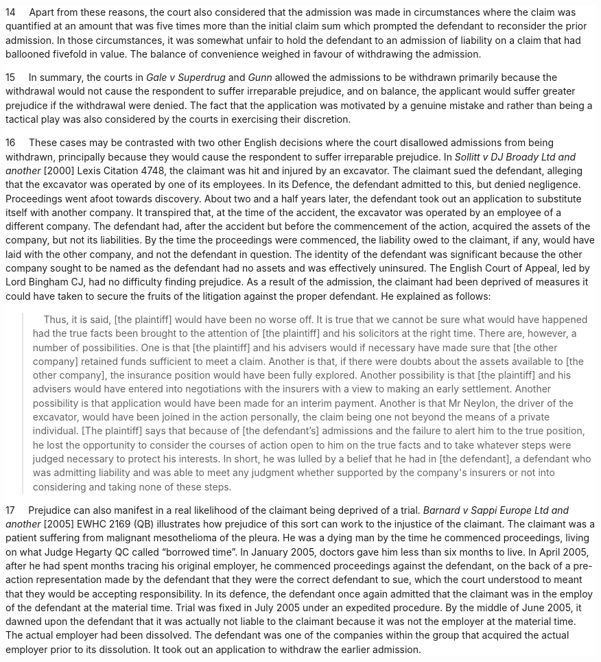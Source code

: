 14     Apart from these reasons, the court also considered that the admission was made in circumstances where the claim was quantified at an amount that was five times more than the initial claim sum which prompted the defendant to reconsider the prior admission. In those circumstances, it was somewhat unfair to hold the defendant to an admission of liability on a claim that had ballooned fivefold in value. The balance of convenience weighed in favour of withdrawing the admission.

15     In summary, the courts in _Gale v Superdrug_ and _Gunn_ allowed the admissions to be withdrawn primarily because the withdrawal would not cause the respondent to suffer irreparable prejudice, and on balance, the applicant would suffer greater prejudice if the withdrawal were denied. The fact that the application was motivated by a genuine mistake and rather than being a tactical play was also considered by the courts in exercising their discretion.

16     These cases may be contrasted with two other English decisions where the court disallowed admissions from being withdrawn, principally because they would cause the respondent to suffer irreparable prejudice. In _Sollitt v DJ Broady Ltd and another_ \[2000\] Lexis Citation 4748, the claimant was hit and injured by an excavator. The claimant sued the defendant, alleging that the excavator was operated by one of its employees. In its Defence, the defendant admitted to this, but denied negligence. Proceedings went afoot towards discovery. About two and a half years later, the defendant took out an application to substitute itself with another company. It transpired that, at the time of the accident, the excavator was operated by an employee of a different company. The defendant had, after the accident but before the commencement of the action, acquired the assets of the company, but not its liabilities. By the time the proceedings were commenced, the liability owed to the claimant, if any, would have laid with the other company, and not the defendant in question. The identity of the defendant was significant because the other company sought to be named as the defendant had no assets and was effectively uninsured. The English Court of Appeal, led by Lord Bingham CJ, had no difficulty finding prejudice. As a result of the admission, the claimant had been deprived of measures it could have taken to secure the fruits of the litigation against the proper defendant. He explained as follows:

>     Thus, it is said, \[the plaintiff\] would have been no worse off. It is true that we cannot be sure what would have happened had the true facts been brought to the attention of \[the plaintiff\] and his solicitors at the right time. There are, however, a number of possibilities. One is that \[the plaintiff\] and his advisers would if necessary have made sure that \[the other company\] retained funds sufficient to meet a claim. Another is that, if there were doubts about the assets available to \[the other company\], the insurance position would have been fully explored. Another possibility is that \[the plaintiff\] and his advisers would have entered into negotiations with the insurers with a view to making an early settlement. Another possibility is that application would have been made for an interim payment. Another is that Mr Neylon, the driver of the excavator, would have been joined in the action personally, the claim being one not beyond the means of a private individual. \[The plaintiff\] says that because of \[the defendant’s\] admissions and the failure to alert him to the true position, he lost the opportunity to consider the courses of action open to him on the true facts and to take whatever steps were judged necessary to protect his interests. In short, he was lulled by a belief that he had in \[the defendant\], a defendant who was admitting liability and was able to meet any judgment whether supported by the company's insurers or not into considering and taking none of these steps.

17     Prejudice can also manifest in a real likelihood of the claimant being deprived of a trial. _Barnard v Sappi Europe Ltd and another_ \[2005\] EWHC 2169 (QB) illustrates how prejudice of this sort can work to the injustice of the claimant. The claimant was a patient suffering from malignant mesothelioma of the pleura. He was a dying man by the time he commenced proceedings, living on what Judge Hegarty QC called “borrowed time”. In January 2005, doctors gave him less than six months to live. In April 2005, after he had spent months tracing his original employer, he commenced proceedings against the defendant, on the back of a pre-action representation made by the defendant that they were the correct defendant to sue, which the court understood to meant that they would be accepting responsibility. In its defence, the defendant once again admitted that the claimant was in the employ of the defendant at the material time. Trial was fixed in July 2005 under an expedited procedure. By the middle of June 2005, it dawned upon the defendant that it was actually not liable to the claimant because it was not the employer at the material time. The actual employer had been dissolved. The defendant was one of the companies within the group that acquired the actual employer prior to its dissolution. It took out an application to withdraw the earlier admission.
